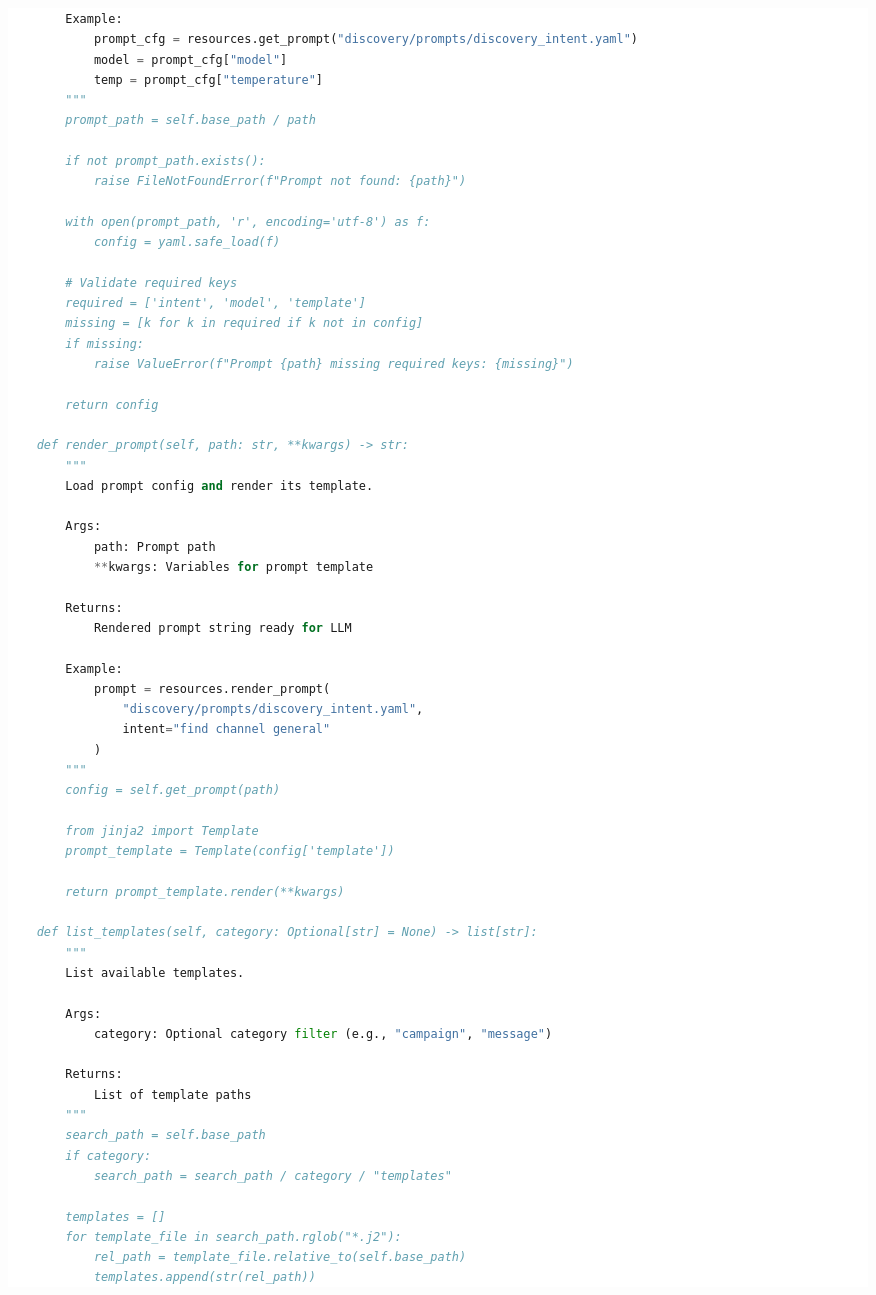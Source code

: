 ```python
        Example:
            prompt_cfg = resources.get_prompt("discovery/prompts/discovery_intent.yaml")
            model = prompt_cfg["model"]
            temp = prompt_cfg["temperature"]
        """
        prompt_path = self.base_path / path

        if not prompt_path.exists():
            raise FileNotFoundError(f"Prompt not found: {path}")

        with open(prompt_path, 'r', encoding='utf-8') as f:
            config = yaml.safe_load(f)

        # Validate required keys
        required = ['intent', 'model', 'template']
        missing = [k for k in required if k not in config]
        if missing:
            raise ValueError(f"Prompt {path} missing required keys: {missing}")

        return config

    def render_prompt(self, path: str, **kwargs) -> str:
        """
        Load prompt config and render its template.

        Args:
            path: Prompt path
            **kwargs: Variables for prompt template

        Returns:
            Rendered prompt string ready for LLM

        Example:
            prompt = resources.render_prompt(
                "discovery/prompts/discovery_intent.yaml",
                intent="find channel general"
            )
        """
        config = self.get_prompt(path)

        from jinja2 import Template
        prompt_template = Template(config['template'])

        return prompt_template.render(**kwargs)

    def list_templates(self, category: Optional[str] = None) -> list[str]:
        """
        List available templates.

        Args:
            category: Optional category filter (e.g., "campaign", "message")

        Returns:
            List of template paths
        """
        search_path = self.base_path
        if category:
            search_path = search_path / category / "templates"

        templates = []
        for template_file in search_path.rglob("*.j2"):
            rel_path = template_file.relative_to(self.base_path)
            templates.append(str(rel_path))
```